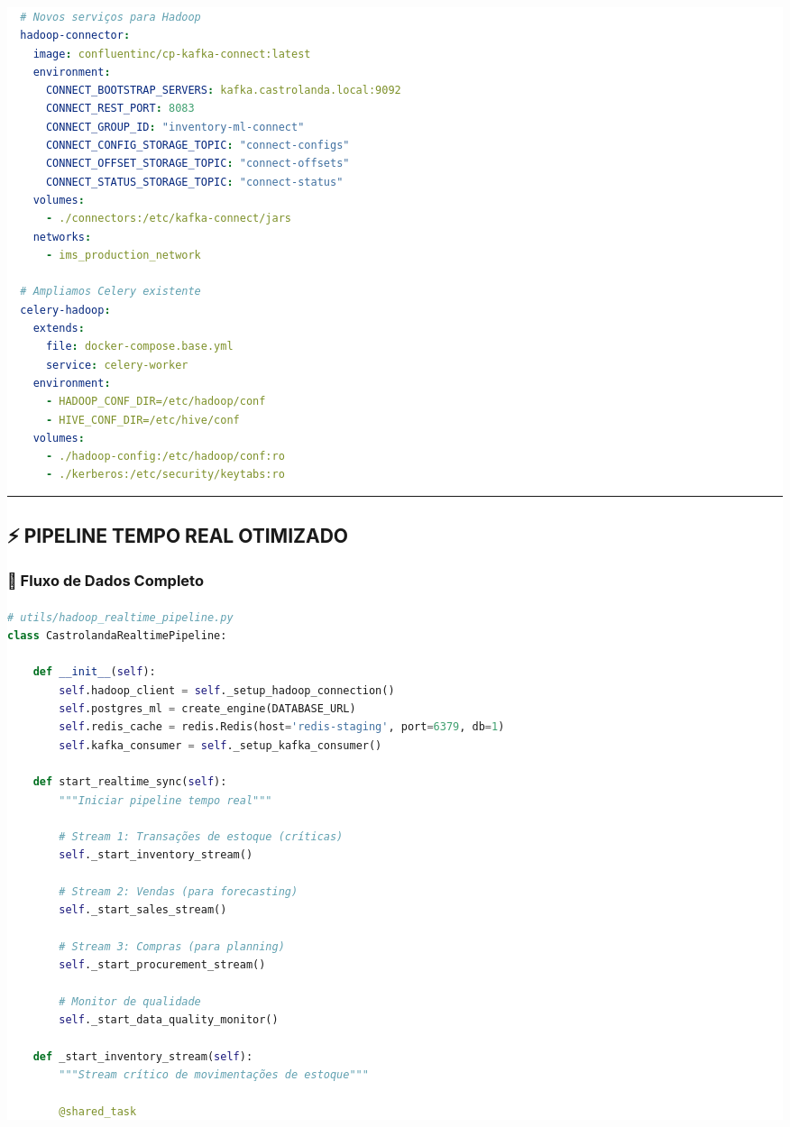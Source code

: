 ```yaml
  # Novos serviços para Hadoop
  hadoop-connector:
    image: confluentinc/cp-kafka-connect:latest
    environment:
      CONNECT_BOOTSTRAP_SERVERS: kafka.castrolanda.local:9092
      CONNECT_REST_PORT: 8083
      CONNECT_GROUP_ID: "inventory-ml-connect"
      CONNECT_CONFIG_STORAGE_TOPIC: "connect-configs"
      CONNECT_OFFSET_STORAGE_TOPIC: "connect-offsets"
      CONNECT_STATUS_STORAGE_TOPIC: "connect-status"
    volumes:
      - ./connectors:/etc/kafka-connect/jars
    networks:
      - ims_production_network
  
  # Ampliamos Celery existente
  celery-hadoop:
    extends:
      file: docker-compose.base.yml  
      service: celery-worker
    environment:
      - HADOOP_CONF_DIR=/etc/hadoop/conf
      - HIVE_CONF_DIR=/etc/hive/conf
    volumes:
      - ./hadoop-config:/etc/hadoop/conf:ro
      - ./kerberos:/etc/security/keytabs:ro
```

---

## ⚡ **PIPELINE TEMPO REAL OTIMIZADO**

### **🔄 Fluxo de Dados Completo**

```python
# utils/hadoop_realtime_pipeline.py
class CastrolandaRealtimePipeline:
    
    def __init__(self):
        self.hadoop_client = self._setup_hadoop_connection()
        self.postgres_ml = create_engine(DATABASE_URL)
        self.redis_cache = redis.Redis(host='redis-staging', port=6379, db=1)
        self.kafka_consumer = self._setup_kafka_consumer()
    
    def start_realtime_sync(self):
        """Iniciar pipeline tempo real"""
        
        # Stream 1: Transações de estoque (críticas)
        self._start_inventory_stream()
        
        # Stream 2: Vendas (para forecasting)
        self._start_sales_stream()
        
        # Stream 3: Compras (para planning)  
        self._start_procurement_stream()
        
        # Monitor de qualidade
        self._start_data_quality_monitor()
    
    def _start_inventory_stream(self):
        """Stream crítico de movimentações de estoque"""
        
        @shared_task
```